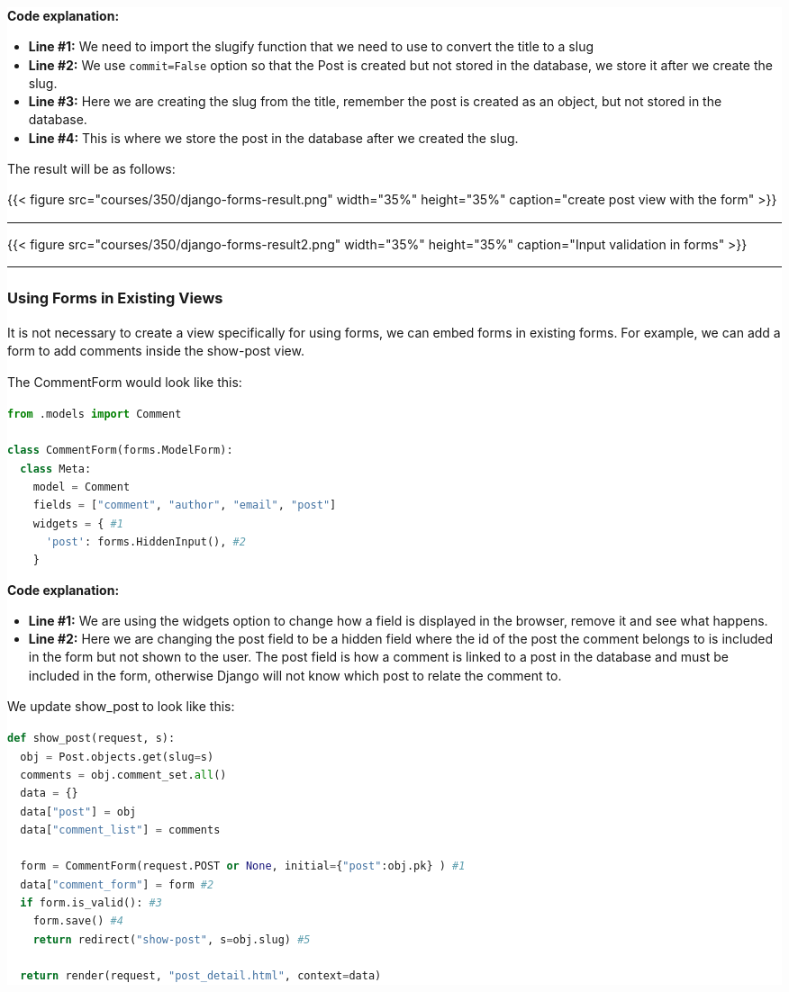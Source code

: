 **Code explanation:**
- **Line #1:** We need to import the slugify function that we need to use to convert the title to a slug
- **Line #2:** We use `commit=False` option so that the Post is created but not stored in the database, we store it after we create the slug.
- **Line #3:** Here we are creating the slug from the title, remember the post is created as an object, but not stored in the database.
- **Line #4:** This is where we store the post in the database after we created the slug.
  

The result will be as follows:


{{< figure src="courses/350/django-forms-result.png" width="35%" height="35%" caption="create post view with the form" >}}

---

{{< figure src="courses/350/django-forms-result2.png" width="35%" height="35%" caption="Input validation in forms" >}}

---

### Using Forms in Existing Views

It is not necessary to create a view specifically for using forms, we can embed forms in existing forms. For example, we can add a form to add comments inside the show-post view.

The CommentForm would look like this:

```python
from .models import Comment

class CommentForm(forms.ModelForm):
  class Meta:
    model = Comment
    fields = ["comment", "author", "email", "post"]
    widgets = { #1
      'post': forms.HiddenInput(), #2
    }
```

**Code explanation:**
- **Line #1:** We are using the widgets option to change how a field is displayed in the browser, remove it and see what happens.
- **Line #2:** Here we are changing the post field to be a hidden field where the id of the post the comment belongs to is included in the form but not shown to the user. The post field is how a comment is linked to a post in the database and must be included in the form, otherwise Django will not know which post to relate the comment to.

We update show_post to look like this:

```python
def show_post(request, s):
  obj = Post.objects.get(slug=s)
  comments = obj.comment_set.all()
  data = {}
  data["post"] = obj
  data["comment_list"] = comments
  
  form = CommentForm(request.POST or None, initial={"post":obj.pk} ) #1
  data["comment_form"] = form #2
  if form.is_valid(): #3
    form.save() #4
    return redirect("show-post", s=obj.slug) #5
  
  return render(request, "post_detail.html", context=data)

```
